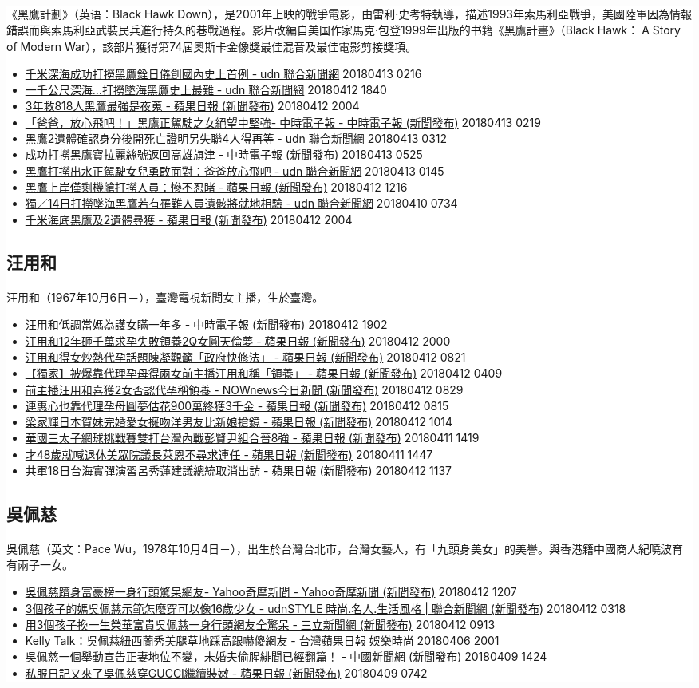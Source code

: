 《黑鷹計劃》（英语：Black Hawk Down），是2001年上映的戰爭電影，由雷利·史考特執導，描述1993年索馬利亞戰爭，美國陸軍因為情報錯誤而與索馬利亞武裝民兵進行持久的巷戰過程。影片改編自美国作家馬克·包登1999年出版的书籍《黑鷹計畫》（Black Hawk： A Story of Modern War），該部片獲得第74屆奧斯卡金像獎最佳混音及最佳電影剪接獎項。
- [千米深海成功打撈黑鷹銓日儀創國內史上首例 - udn 聯合新聞網](https://udn.com/news/story/10930/3084094 "千米深海成功打撈黑鷹銓日儀創國內史上首例 - udn 聯合新聞網") 20180413 0216
- [一千公尺深海…打撈墜海黑鷹史上最難 - udn 聯合新聞網](https://udn.com/news/story/11311/3083958 "一千公尺深海…打撈墜海黑鷹史上最難 - udn 聯合新聞網") 20180412 1840
- [3年救818人黑鷹最強是夜蒐 - 蘋果日報 (新聞發布)](https://tw.news.appledaily.com/headline/daily/20180413/37985690/ "3年救818人黑鷹最強是夜蒐 - 蘋果日報 (新聞發布)") 20180412 2004
- [「爸爸，放心飛吧！」黑鷹正駕駛之女絕望中堅強- 中時電子報 - 中時電子報 (新聞發布)](http://www.chinatimes.com/realtimenews/20180413001581-260402 "「爸爸，放心飛吧！」黑鷹正駕駛之女絕望中堅強- 中時電子報 - 中時電子報 (新聞發布)") 20180413 0219
- [黑鷹2遺體確認身分後開死亡證明另失聯4人得再等 - udn 聯合新聞網](https://udn.com/news/story/7320/3084391 "黑鷹2遺體確認身分後開死亡證明另失聯4人得再等 - udn 聯合新聞網") 20180413 0312
- [成功打撈黑鷹寶拉麗絲號返回高雄旗津 - 中時電子報 (新聞發布)](http://www.chinatimes.com/realtimenews/20180413002299-260402 "成功打撈黑鷹寶拉麗絲號返回高雄旗津 - 中時電子報 (新聞發布)") 20180413 0525
- [黑鷹打撈出水正駕駛女兒勇敢面對：爸爸放心飛吧 - udn 聯合新聞網](https://udn.com/news/story/12008/3084216?from=udn-catebreaknews_ch2 "黑鷹打撈出水正駕駛女兒勇敢面對：爸爸放心飛吧 - udn 聯合新聞網") 20180413 0145
- [黑鷹上岸僅剩機艙打撈人員：慘不忍睹 - 蘋果日報 (新聞發布)](https://tw.news.appledaily.com/local/realtime/20180412/1333359 "黑鷹上岸僅剩機艙打撈人員：慘不忍睹 - 蘋果日報 (新聞發布)") 20180412 1216
- [獨／14日打撈墜海黑鷹若有罹難人員遺骸將就地相驗 - udn 聯合新聞網](https://udn.com/news/story/7321/3078446 "獨／14日打撈墜海黑鷹若有罹難人員遺骸將就地相驗 - udn 聯合新聞網") 20180410 0734
- [千米海底黑鷹及2遺體尋獲 - 蘋果日報 (新聞發布)](https://tw.appledaily.com/headline/daily/20180413/37985655 "千米海底黑鷹及2遺體尋獲 - 蘋果日報 (新聞發布)") 20180412 2004

## 汪用和

汪用和（1967年10月6日－），臺灣電視新聞女主播，生於臺灣。
- [汪用和低調當媽為護女瞞一年多 - 中時電子報 (新聞發布)](http://www.chinatimes.com/realtimenews/20180413000044-260404 "汪用和低調當媽為護女瞞一年多 - 中時電子報 (新聞發布)") 20180412 1902
- [汪用和12年砸千萬求孕失敗領養2Q女圓天倫夢 - 蘋果日報 (新聞發布)](https://tw.entertainment.appledaily.com/daily/20180413/37985522/ "汪用和12年砸千萬求孕失敗領養2Q女圓天倫夢 - 蘋果日報 (新聞發布)") 20180412 2000
- [汪用和得女炒熱代孕話題陳凝觀籲「政府快修法」 - 蘋果日報 (新聞發布)](https://tw.appledaily.com/new/realtime/20180412/1333264/ "汪用和得女炒熱代孕話題陳凝觀籲「政府快修法」 - 蘋果日報 (新聞發布)") 20180412 0821
- [【獨家】被爆靠代理孕母得兩女前主播汪用和稱「領養」 - 蘋果日報 (新聞發布)](https://tw.appledaily.com/new/realtime/20180412/1333059/ "【獨家】被爆靠代理孕母得兩女前主播汪用和稱「領養」 - 蘋果日報 (新聞發布)") 20180412 0409
- [前主播汪用和喜獲2女否認代孕稱領養 - NOWnews今日新聞 (新聞發布)](https://m.nownews.com/news/2734279 "前主播汪用和喜獲2女否認代孕稱領養 - NOWnews今日新聞 (新聞發布)") 20180412 0829
- [連惠心也靠代理孕母圓夢估花900萬終獲3千金 - 蘋果日報 (新聞發布)](https://tw.appledaily.com/new/realtime/20180412/1333106/ "連惠心也靠代理孕母圓夢估花900萬終獲3千金 - 蘋果日報 (新聞發布)") 20180412 0815
- [梁家輝日本賀妹完婚愛女擁吻洋男友比新娘搶鏡 - 蘋果日報 (新聞發布)](https://tw.entertainment.appledaily.com/realtime/20180412/1333283 "梁家輝日本賀妹完婚愛女擁吻洋男友比新娘搶鏡 - 蘋果日報 (新聞發布)") 20180412 1014
- [華國三太子網球挑戰賽雙打台灣內戰彭賢尹組合晉8強 - 蘋果日報 (新聞發布)](https://tw.news.appledaily.com/new/realtime/20180411/1332823/ "華國三太子網球挑戰賽雙打台灣內戰彭賢尹組合晉8強 - 蘋果日報 (新聞發布)") 20180411 1419
- [才48歲就喊退休美眾院議長萊恩不尋求連任 - 蘋果日報 (新聞發布)](https://tw.appledaily.com/new/realtime/20180411/1332825/ "才48歲就喊退休美眾院議長萊恩不尋求連任 - 蘋果日報 (新聞發布)") 20180411 1447
- [共軍18日台海實彈演習呂秀蓮建議總統取消出訪 - 蘋果日報 (新聞發布)](https://tw.news.appledaily.com/new/realtime/20180412/1333472/ "共軍18日台海實彈演習呂秀蓮建議總統取消出訪 - 蘋果日報 (新聞發布)") 20180412 1137

## 吳佩慈

吳佩慈（英文：Pace Wu，1978年10月4日－），出生於台灣台北市，台灣女藝人，有「九頭身美女」的美譽。與香港籍中國商人紀曉波育有兩子一女。
- [吳佩慈躋身富豪榜一身行頭驚呆網友- Yahoo奇摩新聞 - Yahoo奇摩新聞 (新聞發布)](https://tw.news.yahoo.com/%E5%90%B3%E4%BD%A9%E6%85%88%E8%BA%8B%E8%BA%AB%E5%AF%8C%E8%B1%AA%E6%A6%9C-%E8%BA%AB%E8%A1%8C%E9%A0%AD%E9%A9%9A%E5%91%86%E7%B6%B2%E5%8F%8B-115555372.html "吳佩慈躋身富豪榜一身行頭驚呆網友- Yahoo奇摩新聞 - Yahoo奇摩新聞 (新聞發布)") 20180412 1207
- [3個孩子的媽吳佩慈示範怎麼穿可以像16歲少女 - udnSTYLE 時尚.名人.生活風格 | 聯合新聞網 (新聞發布)](https://style.udn.com/style/story/8067/3082175 "3個孩子的媽吳佩慈示範怎麼穿可以像16歲少女 - udnSTYLE 時尚.名人.生活風格 | 聯合新聞網 (新聞發布)") 20180412 0318
- [用3個孩子換一生榮華富貴吳佩慈一身行頭網友全驚呆 - 三立新聞網 (新聞發布)](http://www.setn.com/e/news.aspx?newsid=367846 "用3個孩子換一生榮華富貴吳佩慈一身行頭網友全驚呆 - 三立新聞網 (新聞發布)") 20180412 0913
- [Kelly Talk：吳佩慈紐西蘭秀美腿草地踩高跟嚇傻網友 - 台灣蘋果日報 娛樂時尚](https://tw.appledaily.com/entertainment/daily/20180407/37980753 "Kelly Talk：吳佩慈紐西蘭秀美腿草地踩高跟嚇傻網友 - 台灣蘋果日報 娛樂時尚") 20180406 2001
- [吳佩慈一個舉動宣告正妻地位不變，未婚夫偷腥緋聞已經翻篇！ - 中國新聞網 (新聞發布)](https://www.xcnnews.com/yl/3687228.html "吳佩慈一個舉動宣告正妻地位不變，未婚夫偷腥緋聞已經翻篇！ - 中國新聞網 (新聞發布)") 20180409 1424
- [私服日記又來了吳佩慈穿GUCCI繼續裝嫩 - 蘋果日報 (新聞發布)](https://tw.entertainment.appledaily.com/realtime/20180409/1330926 "私服日記又來了吳佩慈穿GUCCI繼續裝嫩 - 蘋果日報 (新聞發布)") 20180409 0742